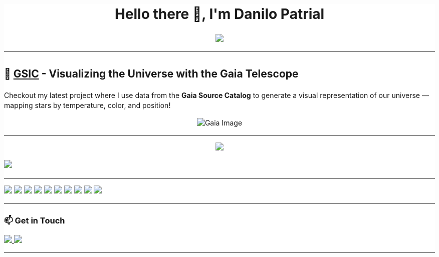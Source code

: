 <h1 align="center">Hello there 👋, I'm Danilo Patrial</h1>

<p align="center">
  <img src="https://readme-typing-svg.herokuapp.com?font=Fira+Code&duration=2000&pause=1000&center=true&vCenter=true&width=440&lines=Welcome+to+my+GitHub!;I'm+a+Python+developer.">
</p>

---

## 🌌 [GSIC](https://github.com/danilopatrial/gsic) - Visualizing the Universe with the Gaia Telescope

Checkout my latest project where I use data from the **Gaia Source Catalog** to generate a visual representation of our universe — mapping stars by temperature, color, and position!

<p align="center">
  <img src="https://github.com/danilopatrial/gsic/blob/main/images/plate_carree_bp_rp_to_kelvin_coloring.png" alt="Gaia Image" style="max-width: 100%;">
</p>


---

<p align="center">
  <img src="https://github-readme-streak-stats.herokuapp.com/?user=danilopatrial&theme=dark&hide_border=true"/>
</p>

<img src="https://github-readme-activity-graph.vercel.app/graph?username=danilopatrial&theme=react-dark&hide_border=true" width="100%">

---

<p>
  <img src="https://img.shields.io/badge/Python-3776AB?logo=python&logoColor=white&style=for-the-badge"/>
  <img src="https://img.shields.io/badge/NumPy-013243?logo=numpy&logoColor=white&style=for-the-badge"/>
  <img src="https://img.shields.io/badge/Pygame-4B4B4B?logo=python&logoColor=white&style=for-the-badge"/>
  <img src="https://img.shields.io/badge/Matplotlib-11557C?style=for-the-badge&logo=plotly&logoColor=white"/>
  <img src="https://img.shields.io/badge/Pandas-150458?style=for-the-badge&logo=pandas&logoColor=white"/>
  <img src="https://img.shields.io/badge/API-4B8BBE?logo=api&logoColor=white&style=for-the-badge"/>
  <img src="https://img.shields.io/badge/VS%20Code-007ACC?logo=visual-studio-code&logoColor=white&style=for-the-badge"/>
  <img src="https://img.shields.io/badge/Git-F05032?logo=git&logoColor=white&style=for-the-badge"/>
  <img src="https://img.shields.io/badge/Linux-FCC624?logo=linux&logoColor=black&style=for-the-badge"/>
  <img src="https://img.shields.io/badge/Windows-0078D6?logo=windows&logoColor=white&style=for-the-badge"/>
</p>

---

### 📫 Get in Touch

<p>
  <a href="mailto:danilopatriali@gmail.com">
    <img src="https://img.shields.io/badge/Email-D14836?style=for-the-badge&logo=gmail&logoColor=white"/>
  </a>
  <a href="https://wa.me/5543991440995">
    <img src="https://img.shields.io/badge/WhatsApp-25D366?style=for-the-badge&logo=whatsapp&logoColor=white"/>
  </a>
</p>

---
